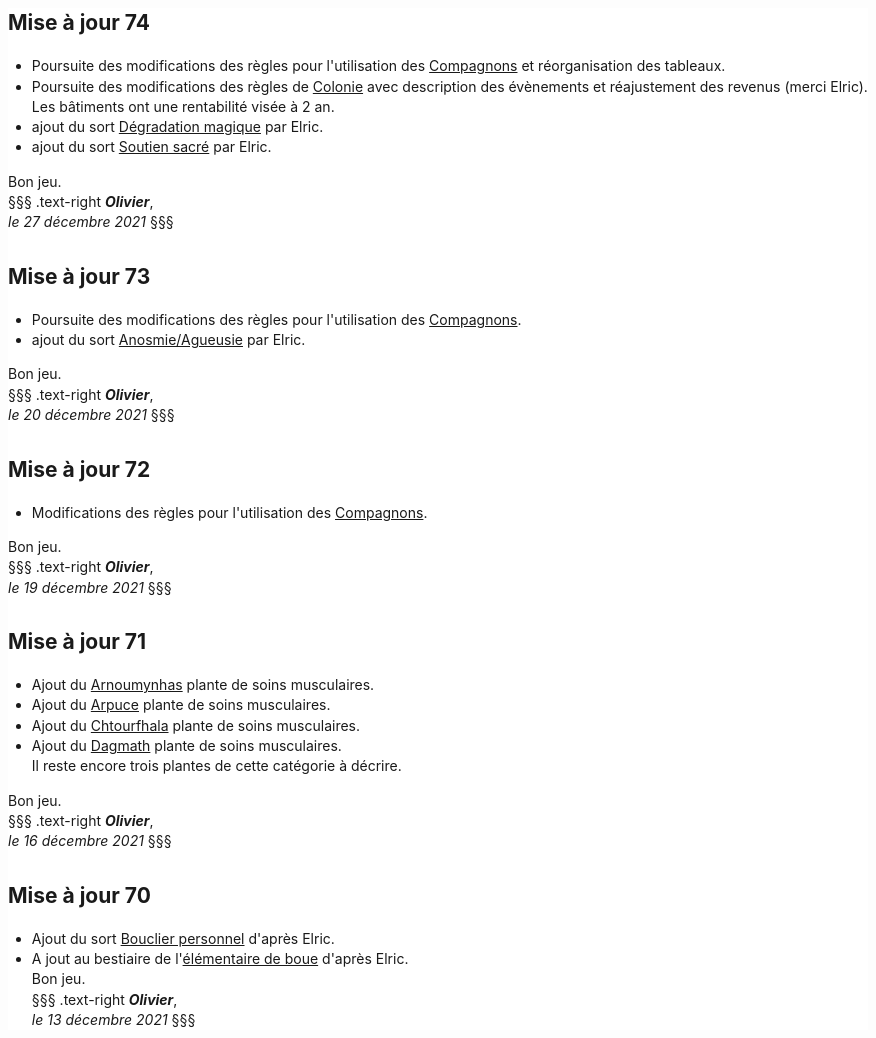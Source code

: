 ## Mise à jour 74

- Poursuite des modifications des règles pour l'utilisation des [Compagnons](/compagnons) et réorganisation des tableaux.  
- Poursuite des modifications des règles de [Colonie](/colonie) avec description des évènements et réajustement des revenus (merci Elric). Les bâtiments ont une rentabilité visée à 2 an.   
- ajout du sort [Dégradation magique](/grimoire/degradation-magique) par Elric.
- ajout du sort [Soutien sacré](/grimoire/soutien-sacre) par Elric.

Bon jeu.  
§§§ .text-right
_**Olivier**_,  
_le 27 décembre 2021_
§§§  

## Mise à jour 73

- Poursuite des modifications des règles pour l'utilisation des [Compagnons](/compagnons).  
- ajout du sort [Anosmie/Agueusie](/grimoire/anosmie-agueusie) par Elric.

Bon jeu.  
§§§ .text-right
_**Olivier**_,  
_le 20 décembre 2021_
§§§  

## Mise à jour 72

- Modifications des règles pour l'utilisation des [Compagnons](/compagnons).  

Bon jeu.  
§§§ .text-right
_**Olivier**_,  
_le 19 décembre 2021_
§§§  

## Mise à jour 71

- Ajout du [Arnoumynhas](/herbier/soins-muscles-tendons/#arnoumynhas) plante de soins musculaires.   
- Ajout du [Arpuce](/herbier/soins-muscles-tendons/#arpuce) plante de soins musculaires.   
- Ajout du [Chtourfhala](/herbier/soins-muscles-tendons/#chtourfhala) plante de soins musculaires.   
- Ajout du [Dagmath](/herbier/soins-muscles-tendons/#dagmath) plante de soins musculaires.   
Il reste encore trois plantes de cette catégorie à décrire.   

Bon jeu.  
§§§ .text-right
_**Olivier**_,  
_le 16 décembre 2021_
§§§  

## Mise à jour 70
- Ajout du sort [Bouclier personnel](/grimoire/bouclier-personnel) d'après Elric.
- A jout au bestiaire de l'[élémentaire de boue](/bestiaire/elementaire-mineur-de-boue) d'après Elric.  
Bon jeu.  
§§§ .text-right
_**Olivier**_,  
_le 13 décembre 2021_
§§§  
